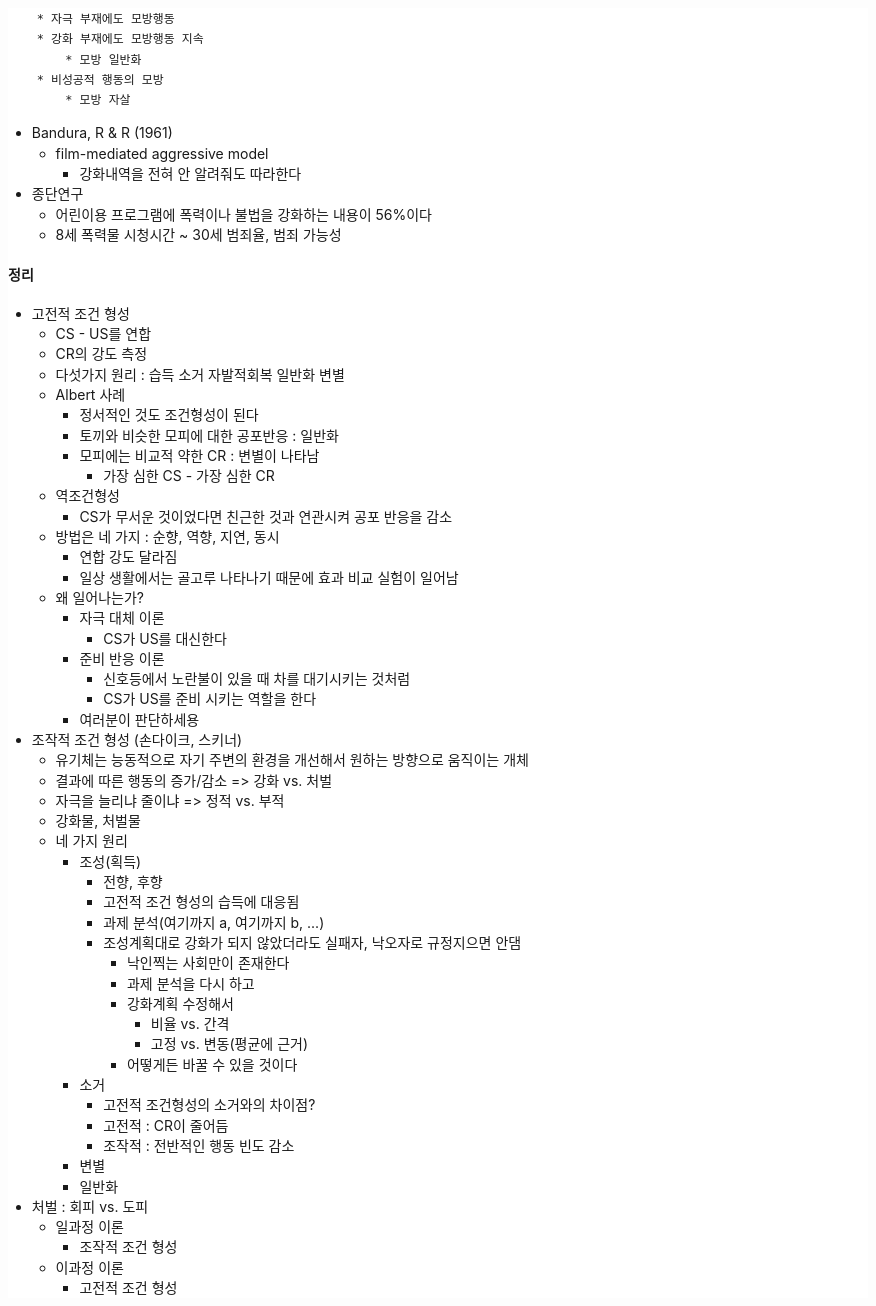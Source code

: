         * 자극 부재에도 모방행동
        * 강화 부재에도 모방행동 지속
            * 모방 일반화
        * 비성공적 행동의 모방
            * 모방 자살
* Bandura, R & R (1961)
    * film-mediated aggressive model
        * 강화내역을 전혀 안 알려줘도 따라한다
* 종단연구
    * 어린이용 프로그램에 폭력이나 불법을 강화하는 내용이 56%이다
    * 8세 폭력물 시청시간 ~ 30세 범죄율, 범죄 가능성


#### 정리

* 고전적 조건 형성
    * CS - US를 연합
    * CR의 강도 측정
    * 다섯가지 원리 : 습득 소거 자발적회복 일반화 변별
    * Albert 사례
        * 정서적인 것도 조건형성이 된다
        * 토끼와 비슷한 모피에 대한 공포반응 : 일반화
        * 모피에는 비교적 약한 CR : 변별이 나타남
            * 가장 심한 CS - 가장 심한 CR 
    * 역조건형성
        * CS가 무서운 것이었다면 친근한 것과 연관시켜 공포 반응을 감소
    * 방법은 네 가지 : 순향, 역향, 지연, 동시
        * 연합 강도 달라짐
        * 일상 생활에서는 골고루 나타나기 때문에 효과 비교 실험이 일어남
    * 왜 일어나는가?
        * 자극 대체 이론
            * CS가 US를 대신한다
        * 준비 반응 이론
            * 신호등에서 노란불이 있을 때 차를 대기시키는 것처럼
            * CS가 US를 준비 시키는 역할을 한다
        * 여러분이 판단하세용
* 조작적 조건 형성 (손다이크, 스키너)
    * 유기체는 능동적으로 자기 주변의 환경을 개선해서 원하는 방향으로 움직이는 개체
    * 결과에 따른 행동의 증가/감소 => 강화 vs. 처벌
    * 자극을 늘리냐 줄이냐 => 정적 vs. 부적
    * 강화물, 처벌물
    * 네 가지 원리
        * 조성(획득)
            * 전향, 후향
            * 고전적 조건 형성의 습득에 대응됨
            * 과제 분석(여기까지 a, 여기까지 b, ...)
            * 조성계획대로 강화가 되지 않았더라도 실패자, 낙오자로 규정지으면 안댐
                * 낙인찍는 사회만이 존재한다
                * 과제 분석을 다시 하고
                * 강화계획 수정해서
                    * 비율 vs. 간격
                    * 고정 vs. 변동(평균에 근거)
                * 어떻게든 바꿀 수 있을 것이다
        * 소거
            * 고전적 조건형성의 소거와의 차이점?
            * 고전적 : CR이 줄어듬
            * 조작적 : 전반적인 행동 빈도 감소
        * 변별
        * 일반화
* 처벌 : 회피 vs. 도피
    * 일과정 이론
        * 조작적 조건 형성
    * 이과정 이론
        * 고전적 조건 형성